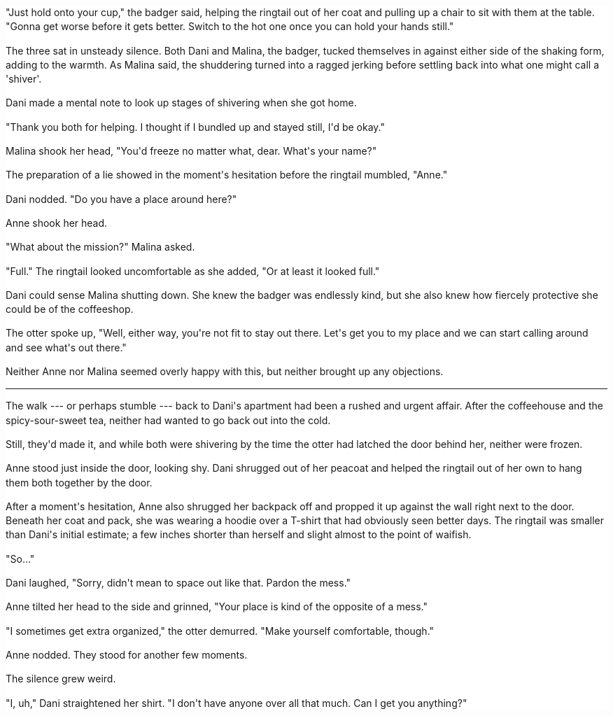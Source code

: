 "Just hold onto your cup," the badger said, helping the ringtail out of her coat and pulling up a chair to sit with them at the table. "Gonna get worse before it gets better. Switch to the hot one once you can hold your hands still."

The three sat in unsteady silence. Both Dani and Malina, the badger, tucked themselves in against either side of the shaking form, adding to the warmth. As Malina said, the shuddering turned into a ragged jerking before settling back into what one might call a 'shiver'.

Dani made a mental note to look up stages of shivering when she got home.

"Thank you both for helping. I thought if I bundled up and stayed still, I'd be okay."

Malina shook her head, "You'd freeze no matter what, dear. What's your name?"

The preparation of a lie showed in the moment's hesitation before the ringtail mumbled, "Anne."

Dani nodded. "Do you have a place around here?"

Anne shook her head.

"What about the mission?" Malina asked.

"Full." The ringtail looked uncomfortable as she added, "Or at least it looked full."

Dani could sense Malina shutting down. She knew the badger was endlessly kind, but she also knew how fiercely protective she could be of the coffeeshop.

The otter spoke up, "Well, either way, you're not fit to stay out there. Let's get you to my place and we can start calling around and see what's out there."

Neither Anne nor Malina seemed overly happy with this, but neither brought up any objections.

-----

The walk --- or perhaps stumble --- back to Dani's apartment had been a rushed and urgent affair. After the coffeehouse and the spicy-sour-sweet tea, neither had wanted to go back out into the cold.

Still, they'd made it, and while both were shivering by the time the otter had latched the door behind her, neither were frozen.

Anne stood just inside the door, looking shy. Dani shrugged out of her peacoat and helped the ringtail out of her own to hang them both together by the door.

After a moment's hesitation, Anne also shrugged her backpack off and propped it up against the wall right next to the door. Beneath her coat and pack, she was wearing a hoodie over a T-shirt that had obviously seen better days. The ringtail was smaller than Dani's initial estimate; a few inches shorter than herself and slight almost to the point of waifish.

"So..."

Dani laughed, "Sorry, didn't mean to space out like that. Pardon the mess."

Anne tilted her head to the side and grinned, "Your place is kind of the opposite of a mess."

"I sometimes get extra organized," the otter demurred. "Make yourself comfortable, though."

Anne nodded. They stood for another few moments.

The silence grew weird.

"I, uh," Dani straightened her shirt. "I don't have anyone over all that much. Can I get you anything?"
